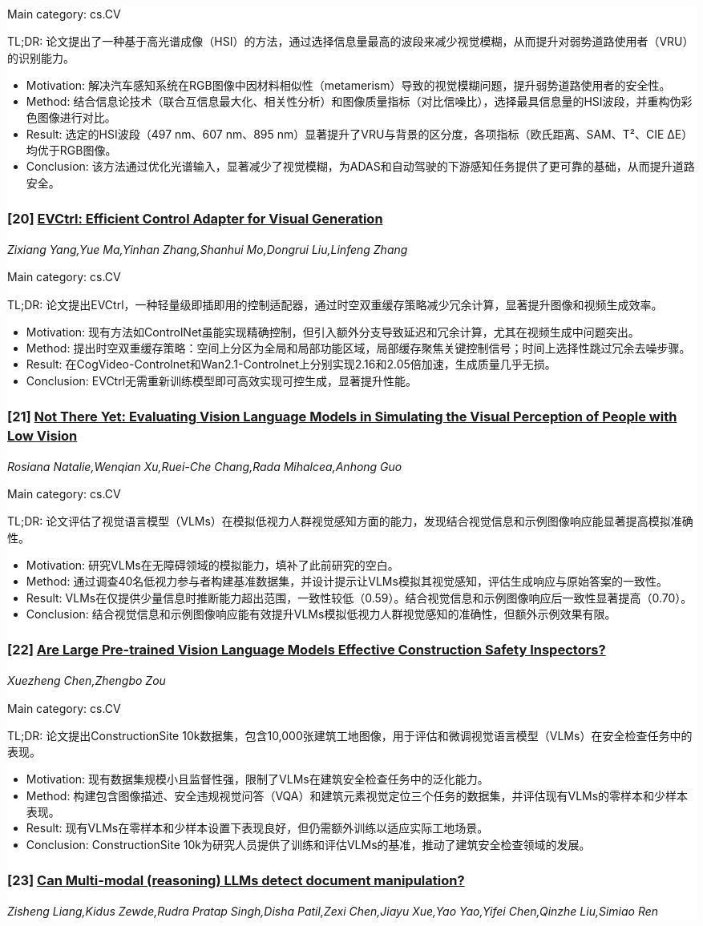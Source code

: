 Main category: cs.CV

TL;DR: 论文提出了一种基于高光谱成像（HSI）的方法，通过选择信息量最高的波段来减少视觉模糊，从而提升对弱势道路使用者（VRU）的识别能力。

- Motivation: 解决汽车感知系统在RGB图像中因材料相似性（metamerism）导致的视觉模糊问题，提升弱势道路使用者的安全性。
- Method: 结合信息论技术（联合互信息最大化、相关性分析）和图像质量指标（对比信噪比），选择最具信息量的HSI波段，并重构伪彩色图像进行对比。
- Result: 选定的HSI波段（497 nm、607 nm、895 nm）显著提升了VRU与背景的区分度，各项指标（欧氏距离、SAM、T²、CIE ΔE）均优于RGB图像。
- Conclusion: 该方法通过优化光谱输入，显著减少了视觉模糊，为ADAS和自动驾驶的下游感知任务提供了更可靠的基础，从而提升道路安全。


### [20] [EVCtrl: Efficient Control Adapter for Visual Generation](https://arxiv.org/abs/2508.10963)
*Zixiang Yang,Yue Ma,Yinhan Zhang,Shanhui Mo,Dongrui Liu,Linfeng Zhang*

Main category: cs.CV

TL;DR: 论文提出EVCtrl，一种轻量级即插即用的控制适配器，通过时空双重缓存策略减少冗余计算，显著提升图像和视频生成效率。

- Motivation: 现有方法如ControlNet虽能实现精确控制，但引入额外分支导致延迟和冗余计算，尤其在视频生成中问题突出。
- Method: 提出时空双重缓存策略：空间上分区为全局和局部功能区域，局部缓存聚焦关键控制信号；时间上选择性跳过冗余去噪步骤。
- Result: 在CogVideo-Controlnet和Wan2.1-Controlnet上分别实现2.16和2.05倍加速，生成质量几乎无损。
- Conclusion: EVCtrl无需重新训练模型即可高效实现可控生成，显著提升性能。


### [21] [Not There Yet: Evaluating Vision Language Models in Simulating the Visual Perception of People with Low Vision](https://arxiv.org/abs/2508.10972)
*Rosiana Natalie,Wenqian Xu,Ruei-Che Chang,Rada Mihalcea,Anhong Guo*

Main category: cs.CV

TL;DR: 论文评估了视觉语言模型（VLMs）在模拟低视力人群视觉感知方面的能力，发现结合视觉信息和示例图像响应能显著提高模拟准确性。

- Motivation: 研究VLMs在无障碍领域的模拟能力，填补了此前研究的空白。
- Method: 通过调查40名低视力参与者构建基准数据集，并设计提示让VLMs模拟其视觉感知，评估生成响应与原始答案的一致性。
- Result: VLMs在仅提供少量信息时推断能力超出范围，一致性较低（0.59）。结合视觉信息和示例图像响应后一致性显著提高（0.70）。
- Conclusion: 结合视觉信息和示例图像响应能有效提升VLMs模拟低视力人群视觉感知的准确性，但额外示例效果有限。


### [22] [Are Large Pre-trained Vision Language Models Effective Construction Safety Inspectors?](https://arxiv.org/abs/2508.11011)
*Xuezheng Chen,Zhengbo Zou*

Main category: cs.CV

TL;DR: 论文提出ConstructionSite 10k数据集，包含10,000张建筑工地图像，用于评估和微调视觉语言模型（VLMs）在安全检查任务中的表现。

- Motivation: 现有数据集规模小且监督性强，限制了VLMs在建筑安全检查任务中的泛化能力。
- Method: 构建包含图像描述、安全违规视觉问答（VQA）和建筑元素视觉定位三个任务的数据集，并评估现有VLMs的零样本和少样本表现。
- Result: 现有VLMs在零样本和少样本设置下表现良好，但仍需额外训练以适应实际工地场景。
- Conclusion: ConstructionSite 10k为研究人员提供了训练和评估VLMs的基准，推动了建筑安全检查领域的发展。


### [23] [Can Multi-modal (reasoning) LLMs detect document manipulation?](https://arxiv.org/abs/2508.11021)
*Zisheng Liang,Kidus Zewde,Rudra Pratap Singh,Disha Patil,Zexi Chen,Jiayu Xue,Yao Yao,Yifei Chen,Qinzhe Liu,Simiao Ren*
